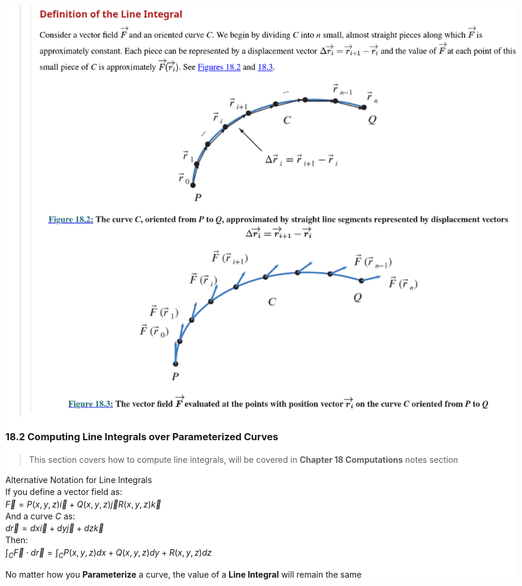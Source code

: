 > ![650](attachments/Pasted%20image%2020240307185506.png)

### 18.2 Computing Line Integrals over Parameterized Curves

> This section covers how to compute line integrals, will be covered in **Chapter 18 Computations** notes section

Alternative Notation for Line Integrals  
	If you define a vector field as:  
		$\vec{F}=P(x,y,z)\vec{i}+Q(x,y,z)\vec{j} R(x,y,z)\vec{k}$  
	And a curve $C$ as:  
		$d\vec{r}=dx\vec{i}+dy\vec{j}+dz\vec{k}$  
	Then:  
		$\int_{C}\vec{F}\cdot d\vec{r}=\int_{C}P(x,y,z)dx+Q(x,y,z)dy +R(x,y,z)dz$

No matter how you **Parameterize** a curve, the value of a **Line Integral** will remain the same 

